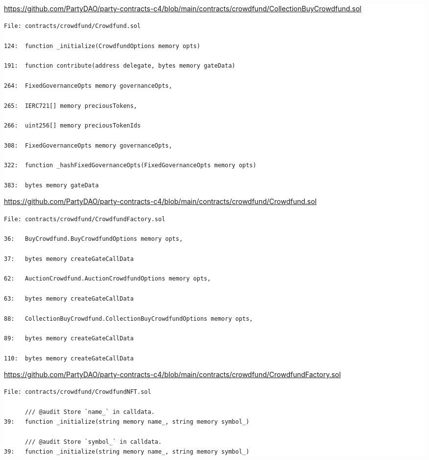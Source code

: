 https://github.com/PartyDAO/party-contracts-c4/blob/main/contracts/crowdfund/CollectionBuyCrowdfund.sol

```solidity
File: contracts/crowdfund/Crowdfund.sol

124:  function _initialize(CrowdfundOptions memory opts)

191:  function contribute(address delegate, bytes memory gateData)

264:  FixedGovernanceOpts memory governanceOpts,

265:  IERC721[] memory preciousTokens,

266:  uint256[] memory preciousTokenIds

308:  FixedGovernanceOpts memory governanceOpts,

322:  function _hashFixedGovernanceOpts(FixedGovernanceOpts memory opts)

383:  bytes memory gateData
```

https://github.com/PartyDAO/party-contracts-c4/blob/main/contracts/crowdfund/Crowdfund.sol

```solidity
File: contracts/crowdfund/CrowdfundFactory.sol

36:   BuyCrowdfund.BuyCrowdfundOptions memory opts,

37:   bytes memory createGateCallData

62:   AuctionCrowdfund.AuctionCrowdfundOptions memory opts,

63:   bytes memory createGateCallData

88:   CollectionBuyCrowdfund.CollectionBuyCrowdfundOptions memory opts,

89:   bytes memory createGateCallData

110:  bytes memory createGateCallData
```

https://github.com/PartyDAO/party-contracts-c4/blob/main/contracts/crowdfund/CrowdfundFactory.sol

```solidity
File: contracts/crowdfund/CrowdfundNFT.sol

      /// @audit Store `name_` in calldata.
39:   function _initialize(string memory name_, string memory symbol_)

      /// @audit Store `symbol_` in calldata.
39:   function _initialize(string memory name_, string memory symbol_)
```
